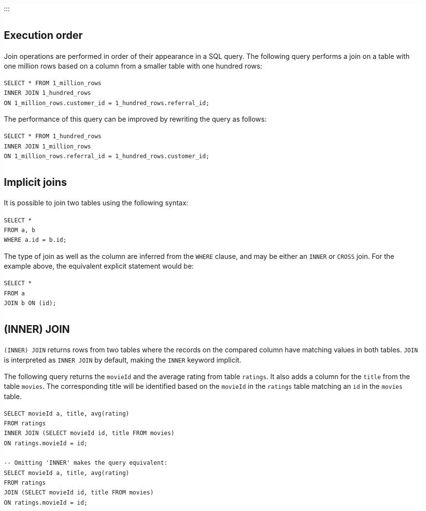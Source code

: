 :::

## Execution order

Join operations are performed in order of their appearance in a SQL query. The
following query performs a join on a table with one million rows based on a
column from a smaller table with one hundred rows:

```questdb-sql
SELECT * FROM 1_million_rows
INNER JOIN 1_hundred_rows
ON 1_million_rows.customer_id = 1_hundred_rows.referral_id;
```

The performance of this query can be improved by rewriting the query as follows:

```questdb-sql
SELECT * FROM 1_hundred_rows
INNER JOIN 1_million_rows
ON 1_million_rows.referral_id = 1_hundred_rows.customer_id;
```

## Implicit joins

It is possible to join two tables using the following syntax:

```questdb-sql
SELECT *
FROM a, b
WHERE a.id = b.id;
```

The type of join as well as the column are inferred from the `WHERE` clause, and
may be either an `INNER` or `CROSS` join. For the example above, the equivalent
explicit statement would be:

```questdb-sql
SELECT *
FROM a
JOIN b ON (id);
```

## (INNER) JOIN

`(INNER) JOIN` returns rows from two tables where the records on the compared
column have matching values in both tables. `JOIN` is interpreted as
`INNER JOIN` by default, making the `INNER` keyword implicit.

The following query returns the `movieId` and the average rating from table
`ratings`. It also adds a column for the `title` from the table `movies`. The
corresponding title will be identified based on the `movieId` in the `ratings`
table matching an `id` in the `movies` table.

```questdb-sql title="INNER JOIN ON"
SELECT movieId a, title, avg(rating)
FROM ratings
INNER JOIN (SELECT movieId id, title FROM movies)
ON ratings.movieId = id;

-- Omitting 'INNER' makes the query equivalent:
SELECT movieId a, title, avg(rating)
FROM ratings
JOIN (SELECT movieId id, title FROM movies)
ON ratings.movieId = id;
```
